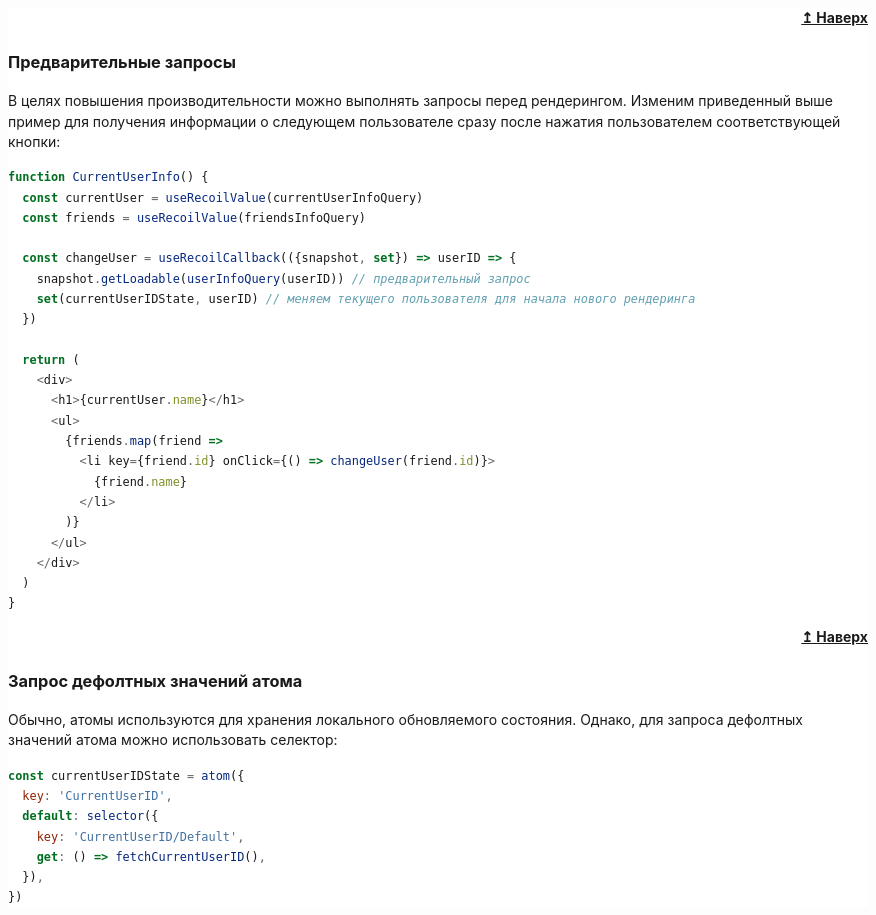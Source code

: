 <div align="right">
  <b><a href="#async">↥ Наверх</a></b>
</div>

### <a name="pre"></a> Предварительные запросы

В целях повышения производительности можно выполнять запросы перед рендерингом. Изменим приведенный выше пример для получения информации о следующем пользователе сразу после нажатия пользователем соответствующей кнопки:

```js
function CurrentUserInfo() {
  const currentUser = useRecoilValue(currentUserInfoQuery)
  const friends = useRecoilValue(friendsInfoQuery)

  const changeUser = useRecoilCallback(({snapshot, set}) => userID => {
    snapshot.getLoadable(userInfoQuery(userID)) // предварительный запрос
    set(currentUserIDState, userID) // меняем текущего пользователя для начала нового рендеринга
  })

  return (
    <div>
      <h1>{currentUser.name}</h1>
      <ul>
        {friends.map(friend =>
          <li key={friend.id} onClick={() => changeUser(friend.id)}>
            {friend.name}
          </li>
        )}
      </ul>
    </div>
  )
}
```

<div align="right">
  <b><a href="#async">↥ Наверх</a></b>
</div>

### <a name="default"></a> Запрос дефолтных значений атома

Обычно, атомы используются для хранения локального обновляемого состояния. Однако, для запроса дефолтных значений атома можно использовать селектор:

```js
const currentUserIDState = atom({
  key: 'CurrentUserID',
  default: selector({
    key: 'CurrentUserID/Default',
    get: () => fetchCurrentUserID(),
  }),
})
```

